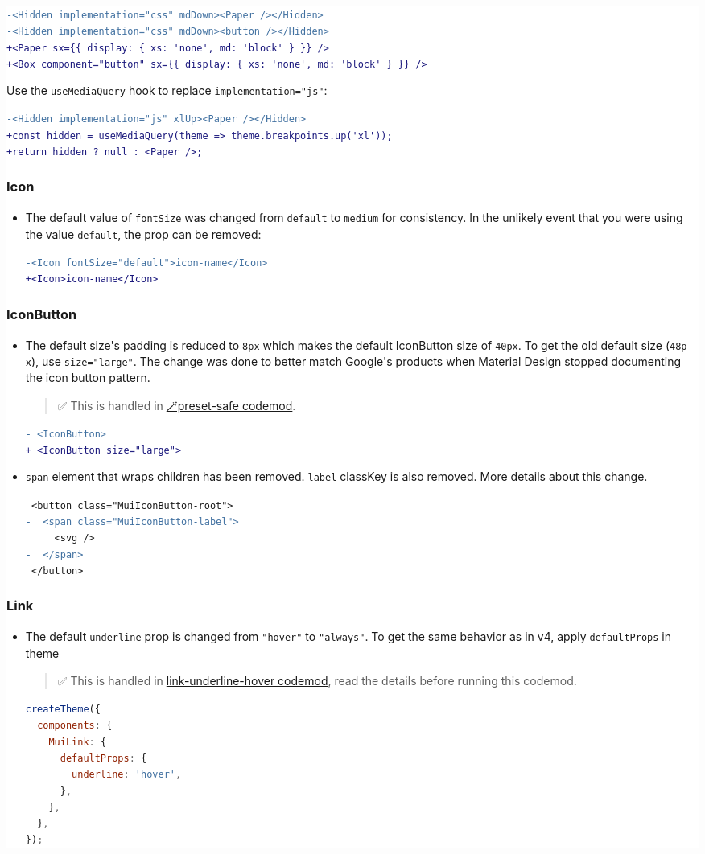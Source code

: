   ```diff
  -<Hidden implementation="css" mdDown><Paper /></Hidden>
  -<Hidden implementation="css" mdDown><button /></Hidden>
  +<Paper sx={{ display: { xs: 'none', md: 'block' } }} />
  +<Box component="button" sx={{ display: { xs: 'none', md: 'block' } }} />
  ```

  Use the `useMediaQuery` hook to replace `implementation="js"`:

  ```diff
  -<Hidden implementation="js" xlUp><Paper /></Hidden>
  +const hidden = useMediaQuery(theme => theme.breakpoints.up('xl'));
  +return hidden ? null : <Paper />;
  ```

### Icon

- The default value of `fontSize` was changed from `default` to `medium` for consistency.
  In the unlikely event that you were using the value `default`, the prop can be removed:

  ```diff
  -<Icon fontSize="default">icon-name</Icon>
  +<Icon>icon-name</Icon>
  ```

### IconButton

- The default size's padding is reduced to `8px` which makes the default IconButton size of `40px`. To get the old default size (`48px`), use `size="large"`. The change was done to better match Google's products when Material Design stopped documenting the icon button pattern.

  > ✅ This is handled in [🪄preset-safe codemod](#preset-safe).

  ```diff
  - <IconButton>
  + <IconButton size="large">
  ```

- `span` element that wraps children has been removed. `label` classKey is also removed. More details about [this change](https://github.com/mui-org/material-ui/pull/26666).

  ```diff
   <button class="MuiIconButton-root">
  -  <span class="MuiIconButton-label">
       <svg />
  -  </span>
   </button>
  ```

### Link

- The default `underline` prop is changed from `"hover"` to `"always"`. To get the same behavior as in v4, apply `defaultProps` in theme

  > ✅ This is handled in [link-underline-hover codemod](#link-underline-hover), read the details before running this codemod.

  ```js
  createTheme({
    components: {
      MuiLink: {
        defaultProps: {
          underline: 'hover',
        },
      },
    },
  });
  ```
